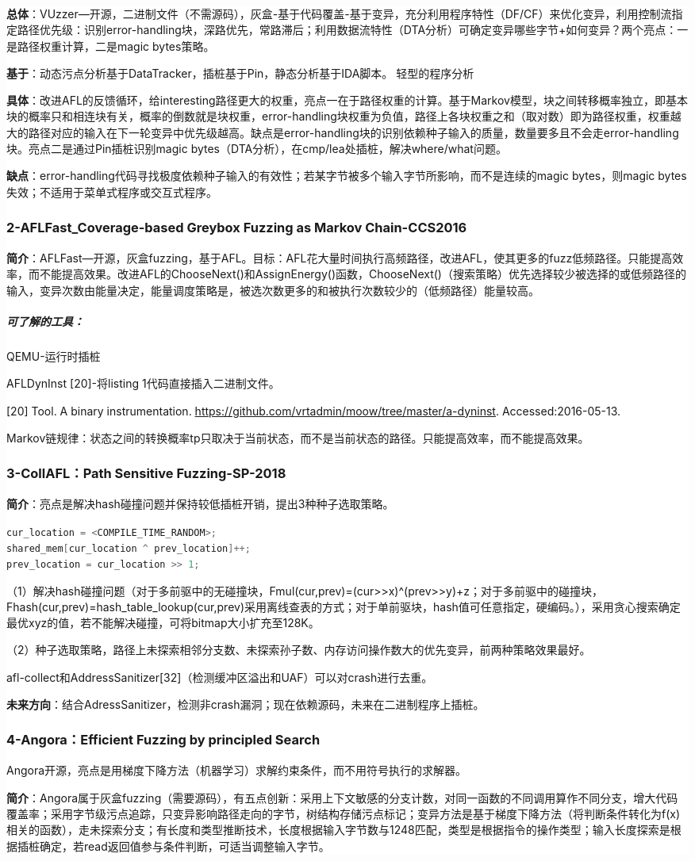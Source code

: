 **总体**：VUzzer—开源，二进制文件（不需源码），灰盒-基于代码覆盖-基于变异，充分利用程序特性（DF/CF）来优化变异，利用控制流指定路径优先级：识别error-handling块，深路优先，常路滞后；利用数据流特性（DTA分析）可确定变异哪些字节+如何变异？两个亮点：一是路径权重计算，二是magic bytes策略。

**基于**：动态污点分析基于DataTracker，插桩基于Pin，静态分析基于IDA脚本。
轻型的程序分析

**具体**：改进AFL的反馈循环，给interesting路径更大的权重，亮点一在于路径权重的计算。基于Markov模型，块之间转移概率独立，即基本块的概率只和相连块有关，概率的倒数就是块权重，error-handling块权重为负值，路径上各块权重之和（取对数）即为路径权重，权重越大的路径对应的输入在下一轮变异中优先级越高。缺点是error-handling块的识别依赖种子输入的质量，数量要多且不会走error-handling块。亮点二是通过Pin插桩识别magic bytes（DTA分析），在cmp/lea处插桩，解决where/what问题。

**缺点**：error-handling代码寻找极度依赖种子输入的有效性；若某字节被多个输入字节所影响，而不是连续的magic bytes，则magic bytes失效；不适用于菜单式程序或交互式程序。

### 2-AFLFast_Coverage-based Greybox Fuzzing as Markov Chain-CCS2016

**简介**：AFLFast—开源，灰盒fuzzing，基于AFL。目标：AFL花大量时间执行高频路径，改进AFL，使其更多的fuzz低频路径。只能提高效率，而不能提高效果。改进AFL的ChooseNext()和AssignEnergy()函数，ChooseNext()（搜索策略）优先选择较少被选择的或低频路径的输入，变异次数由能量决定，能量调度策略是，被选次数更多的和被执行次数较少的（低频路径）能量较高。

##### 可了解的工具：

QEMU-运行时插桩

AFLDynInst [20]-将listing 1代码直接插入二进制文件。

[20] Tool. A binary instrumentation. https://github.com/vrtadmin/moow/tree/master/a-dyninst. Accessed:2016-05-13.


Markov链规律：状态之间的转换概率tp只取决于当前状态，而不是当前状态的路径。只能提高效率，而不能提高效果。

### 3-CollAFL：Path Sensitive Fuzzing-SP-2018

**简介**：亮点是解决hash碰撞问题并保持较低插桩开销，提出3种种子选取策略。

```c
cur_location = <COMPILE_TIME_RANDOM>;
shared_mem[cur_location ^ prev_location]++; 
prev_location = cur_location >> 1;
```

（1）解决hash碰撞问题（对于多前驱中的无碰撞块，Fmul(cur,prev)=(cur>>x)^(prev>>y)+z；对于多前驱中的碰撞块，Fhash(cur,prev)=hash_table_lookup(cur,prev)采用离线查表的方式；对于单前驱块，hash值可任意指定，硬编码。），采用贪心搜索确定最优xyz的值，若不能解决碰撞，可将bitmap大小扩充至128K。

（2）种子选取策略，路径上未探索相邻分支数、未探索孙子数、内存访问操作数大的优先变异，前两种策略效果最好。

afl-collect和AddressSanitizer[32]（检测缓冲区溢出和UAF）可以对crash进行去重。

**未来方向**：结合AdressSanitizer，检测非crash漏洞；现在依赖源码，未来在二进制程序上插桩。

### 4-Angora：Efficient Fuzzing by principled Search

Angora开源，亮点是用梯度下降方法（机器学习）求解约束条件，而不用符号执行的求解器。

**简介**：Angora属于灰盒fuzzing（需要源码），有五点创新：采用上下文敏感的分支计数，对同一函数的不同调用算作不同分支，增大代码覆盖率；采用字节级污点追踪，只变异影响路径走向的字节，树结构存储污点标记；变异方法是基于梯度下降方法（将判断条件转化为f(x)相关的函数），走未探索分支；有长度和类型推断技术，长度根据输入字节数与1248匹配，类型是根据指令的操作类型；输入长度探索是根据插桩确定，若read返回值参与条件判断，可适当调整输入字节。

